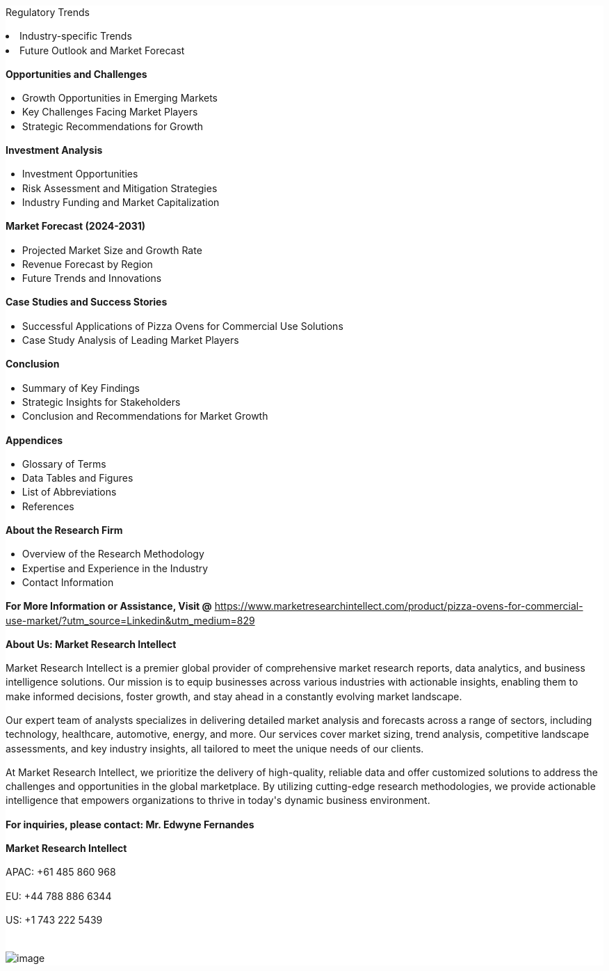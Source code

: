 Regulatory Trends</li><li>Industry-specific Trends</li><li>Future Outlook and Market Forecast</li></ul><p><strong>Opportunities and Challenges</strong></p><ul><li>Growth Opportunities in Emerging Markets</li><li>Key Challenges Facing Market Players</li><li>Strategic Recommendations for Growth</li></ul><p><strong>Investment Analysis</strong></p><ul><li>Investment Opportunities</li><li>Risk Assessment and Mitigation Strategies</li><li>Industry Funding and Market Capitalization</li></ul><p><strong>Market Forecast (2024-2031)</strong></p><ul><li>Projected Market Size and Growth Rate</li><li>Revenue Forecast by Region</li><li>Future Trends and Innovations</li></ul><p><strong>Case Studies and Success Stories</strong></p><ul><li>Successful Applications of Pizza Ovens for Commercial Use Solutions</li><li>Case Study Analysis of Leading Market Players</li></ul><p><strong>Conclusion</strong></p><ul><li>Summary of Key Findings</li><li>Strategic Insights for Stakeholders</li><li>Conclusion and Recommendations for Market Growth</li></ul><p><strong>Appendices</strong></p><ul><li>Glossary of Terms</li><li>Data Tables and Figures</li><li>List of Abbreviations</li><li>References</li></ul><p><strong>About the Research Firm</strong></p><ul><li>Overview of the Research Methodology</li><li>Expertise and Experience in the Industry</li><li>Contact Information</li></ul></div><div class="article-main__content" data-test-id="publishing-text-block"><p><span class="font-[700]"><strong>For More Information or Assistance, Visit @</strong>&nbsp;<a href="https://www.marketresearchintellect.com/product/pizza-ovens-for-commercial-use-market/?utm_source=Linkedin&utm_medium=829">https://www.marketresearchintellect.com/product/pizza-ovens-for-commercial-use-market/?utm_source=Linkedin&utm_medium=829</a></span></p><p><strong>About Us: Market Research Intellect</strong></p><p>Market Research Intellect is a premier global provider of comprehensive market research reports, data analytics, and business intelligence solutions. Our mission is to equip businesses across various industries with actionable insights, enabling them to make informed decisions, foster growth, and stay ahead in a constantly evolving market landscape.</p><p>Our expert team of analysts specializes in delivering detailed market analysis and forecasts across a range of sectors, including technology, healthcare, automotive, energy, and more. Our services cover market sizing, trend analysis, competitive landscape assessments, and key industry insights, all tailored to meet the unique needs of our clients.</p><p>At Market Research Intellect, we prioritize the delivery of high-quality, reliable data and offer customized solutions to address the challenges and opportunities in the global marketplace. By utilizing cutting-edge research methodologies, we provide actionable intelligence that empowers organizations to thrive in today's dynamic business environment.</p><p><strong>For inquiries, please contact: Mr. Edwyne Fernandes</strong></p><p><strong>Market Research Intellect</strong></p><p>APAC: +61 485 860 968</p><p>EU: +44 788 886 6344</p><p>US: +1 743 222 5439</p></div><div class="article-main__content" data-test-id="publishing-text-block">&nbsp;</div>
![image](https://github.com/user-attachments/assets/027cdef5-e0a8-4a27-91a3-0883af6852e5)
